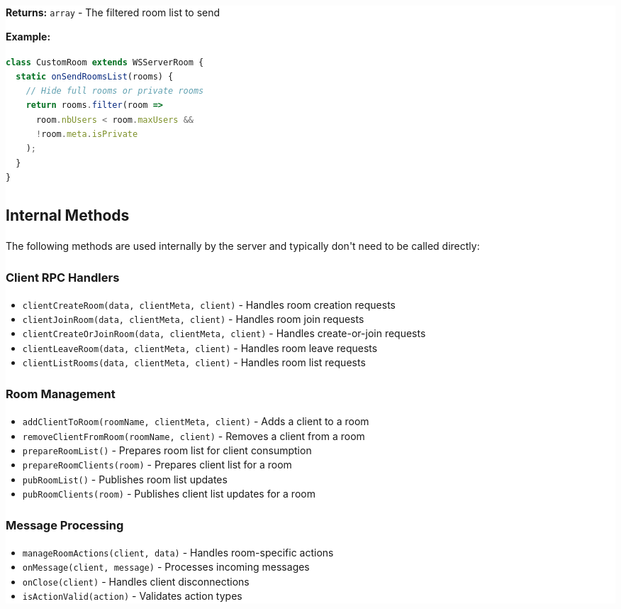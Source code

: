 **Returns:** `array` - The filtered room list to send

**Example:**
```javascript
class CustomRoom extends WSServerRoom {
  static onSendRoomsList(rooms) {
    // Hide full rooms or private rooms
    return rooms.filter(room =>
      room.nbUsers < room.maxUsers &&
      !room.meta.isPrivate
    );
  }
}
```
## Internal Methods

The following methods are used internally by the server and typically don't need to be called directly:

### Client RPC Handlers
- `clientCreateRoom(data, clientMeta, client)` - Handles room creation requests
- `clientJoinRoom(data, clientMeta, client)` - Handles room join requests
- `clientCreateOrJoinRoom(data, clientMeta, client)` - Handles create-or-join requests
- `clientLeaveRoom(data, clientMeta, client)` - Handles room leave requests
- `clientListRooms(data, clientMeta, client)` - Handles room list requests

### Room Management
- `addClientToRoom(roomName, clientMeta, client)` - Adds a client to a room
- `removeClientFromRoom(roomName, client)` - Removes a client from a room
- `prepareRoomList()` - Prepares room list for client consumption
- `prepareRoomClients(room)` - Prepares client list for a room
- `pubRoomList()` - Publishes room list updates
- `pubRoomClients(room)` - Publishes client list updates for a room

### Message Processing
- `manageRoomActions(client, data)` - Handles room-specific actions
- `onMessage(client, message)` - Processes incoming messages
- `onClose(client)` - Handles client disconnections
- `isActionValid(action)` - Validates action types
